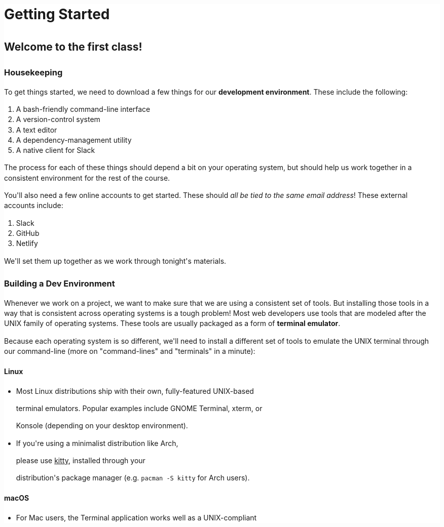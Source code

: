 # Getting Started

## Welcome to the first class!

### Housekeeping

To get things started, we need to download a few things for our **development environment**. These include the following:

1. A bash-friendly command-line interface
2. A version-control system
3. A text editor
4. A dependency-management utility
5. A native client for Slack

The process for each of these things should depend a bit on your operating system, but should help us work together in a consistent environment for the rest of the course.

You'll also need a few online accounts to get started. These should _all be tied to the same email address_! These external accounts include:

1. Slack
2. GitHub
3. Netlify

We'll set them up together as we work through tonight's materials.

### Building a Dev Environment

Whenever we work on a project, we want to make sure that we are using a consistent set of tools. But installing those tools in a way that is consistent across operating systems is a tough problem! Most web developers use tools that are modeled after the UNIX family of operating systems. These tools are usually packaged as a form of **terminal emulator**.

Because each operating system is so different, we'll need to install a different set of tools to emulate the UNIX terminal through our command-line \(more on "command-lines" and "terminals" in a minute\):

#### Linux

* Most Linux distributions ship with their own, fully-featured UNIX-based

  terminal emulators. Popular examples include GNOME Terminal, xterm, or

  Konsole \(depending on your desktop environment\).

* If you're using a minimalist distribution like Arch,

  please use [kitty](https://sw.kovidgoyal.net/kitty/), installed through your

  distribution's package manager \(e.g. `pacman -S kitty` for Arch users\).

#### macOS

* For Mac users, the Terminal application works well as a UNIX-compliant
